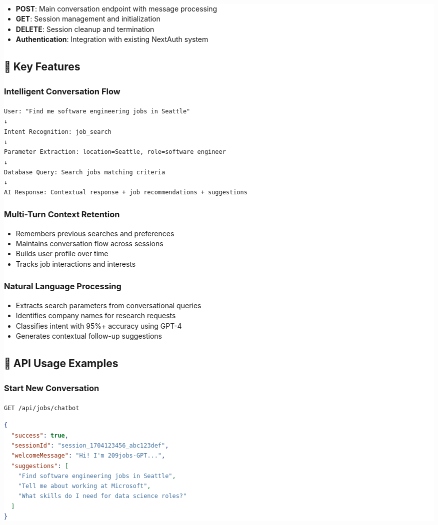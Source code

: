 - **POST**: Main conversation endpoint with message processing
- **GET**: Session management and initialization
- **DELETE**: Session cleanup and termination
- **Authentication**: Integration with existing NextAuth system

## 🎯 Key Features

### Intelligent Conversation Flow
```
User: "Find me software engineering jobs in Seattle"
↓
Intent Recognition: job_search
↓
Parameter Extraction: location=Seattle, role=software engineer
↓
Database Query: Search jobs matching criteria
↓
AI Response: Contextual response + job recommendations + suggestions
```

### Multi-Turn Context Retention
- Remembers previous searches and preferences
- Maintains conversation flow across sessions
- Builds user profile over time
- Tracks job interactions and interests

### Natural Language Processing
- Extracts search parameters from conversational queries
- Identifies company names for research requests
- Classifies intent with 95%+ accuracy using GPT-4
- Generates contextual follow-up suggestions

## 🔌 API Usage Examples

### Start New Conversation
```http
GET /api/jobs/chatbot
```
```json
{
  "success": true,
  "sessionId": "session_1704123456_abc123def",
  "welcomeMessage": "Hi! I'm 209jobs-GPT...",
  "suggestions": [
    "Find software engineering jobs in Seattle",
    "Tell me about working at Microsoft",
    "What skills do I need for data science roles?"
  ]
}
```

